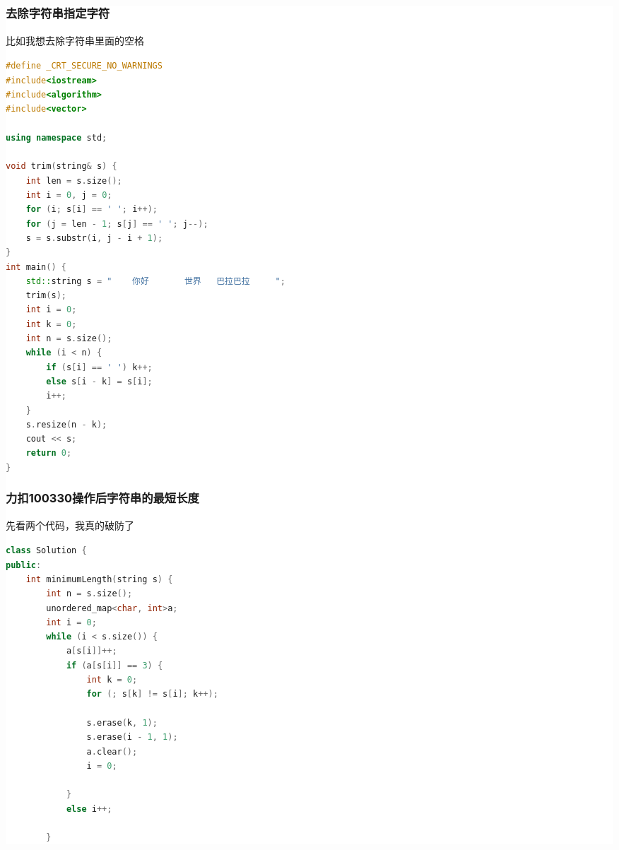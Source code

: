 ```c++
```

### 去除字符串指定字符

比如我想去除字符串里面的空格

```c++
#define _CRT_SECURE_NO_WARNINGS
#include<iostream>
#include<algorithm>
#include<vector>

using namespace std;

void trim(string& s) {
    int len = s.size();
    int i = 0, j = 0;
    for (i; s[i] == ' '; i++);
    for (j = len - 1; s[j] == ' '; j--);
    s = s.substr(i, j - i + 1);
}
int main() {
    std::string s = "    你好       世界   巴拉巴拉     ";
    trim(s);
    int i = 0;
    int k = 0;
    int n = s.size();
    while (i < n) {
        if (s[i] == ' ') k++;
        else s[i - k] = s[i];
        i++;
    }
    s.resize(n - k);
    cout << s;
    return 0;
}
```

### 力扣100330操作后字符串的最短长度

先看两个代码，我真的破防了

```c++
class Solution {
public:
    int minimumLength(string s) {
        int n = s.size();
        unordered_map<char, int>a;
        int i = 0;
        while (i < s.size()) {
            a[s[i]]++;
            if (a[s[i]] == 3) {
                int k = 0;
                for (; s[k] != s[i]; k++);

                s.erase(k, 1);
                s.erase(i - 1, 1);
                a.clear();
                i = 0;

            }
            else i++;

        }

```